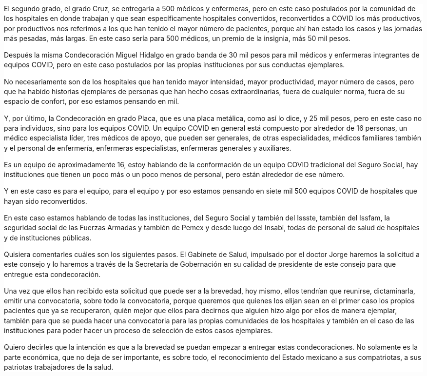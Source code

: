 El segundo grado, el grado Cruz, se entregaría a 500 médicos y enfermeras,
pero en este caso postulados por la comunidad de los hospitales en donde
trabajan y que sean específicamente hospitales convertidos, reconvertidos a
COVID los más productivos, por productivos nos referimos a los que han tenido
el mayor número de pacientes, porque ahí han estado los casos y las jornadas
más pesadas, más largas. En este caso sería para 500 médicos, un premio de la
insignia, más 50 mil pesos.

Después la misma Condecoración Miguel Hidalgo en grado banda de 30 mil pesos
para mil médicos y enfermeras integrantes de equipos COVID, pero en este caso
postulados por las propias instituciones por sus conductas ejemplares.

No necesariamente son de los hospitales que han tenido mayor intensidad, mayor
productividad, mayor número de casos, pero que ha habido historias ejemplares
de personas que han hecho cosas extraordinarias, fuera de cualquier norma,
fuera de su espacio de confort, por eso estamos pensando en mil.

Y, por último, la Condecoración en grado Placa, que es una placa metálica,
como así lo dice, y 25 mil pesos, pero en este caso no para individuos, sino
para los equipos COVID. Un equipo COVID en general está compuesto por
alrededor de 16 personas, un médico especialista líder, tres médicos de apoyo,
que pueden ser generales, de otras especialidades, médicos familiares también
y el personal de enfermería, enfermeras especialistas, enfermeras generales y
auxiliares.

Es un equipo de aproximadamente 16, estoy hablando de la conformación de un
equipo COVID tradicional del Seguro Social, hay instituciones que tienen un
poco más o un poco menos de personal, pero están alrededor de ese número.

Y en este caso es para el equipo, para el equipo y por eso estamos pensando en
siete mil 500 equipos COVID de hospitales que hayan sido reconvertidos.

En este caso estamos hablando de todas las instituciones, del Seguro Social y
también del Issste, también del Issfam, la seguridad social de las Fuerzas
Armadas y también de Pemex y desde luego del Insabi, todas de personal de
salud de hospitales y de instituciones públicas.

Quisiera comentarles cuáles son los siguientes pasos. El Gabinete de Salud,
impulsado por el doctor Jorge haremos la solicitud a este consejo y lo haremos
a través de la Secretaría de Gobernación en su calidad de presidente de este
consejo para que entregue esta condecoración.

Una vez que ellos han recibido esta solicitud que puede ser a la brevedad, hoy
mismo, ellos tendrían que reunirse, dictaminarla, emitir una convocatoria,
sobre todo la convocatoria, porque queremos que quienes los elijan sean en el
primer caso los propios pacientes que ya se recuperaron, quién mejor que ellos
para decirnos que alguien hizo algo por ellos de manera ejemplar, también para
que se pueda hacer una convocatoria para las propias comunidades de los
hospitales y también en el caso de las instituciones para poder hacer un
proceso de selección de estos casos ejemplares.

Quiero decirles que la intención es que a la brevedad se puedan empezar a
entregar estas condecoraciones. No solamente es la parte económica, que no
deja de ser importante, es sobre todo, el reconocimiento del Estado mexicano a
sus compatriotas, a sus patriotas trabajadores de la salud.
